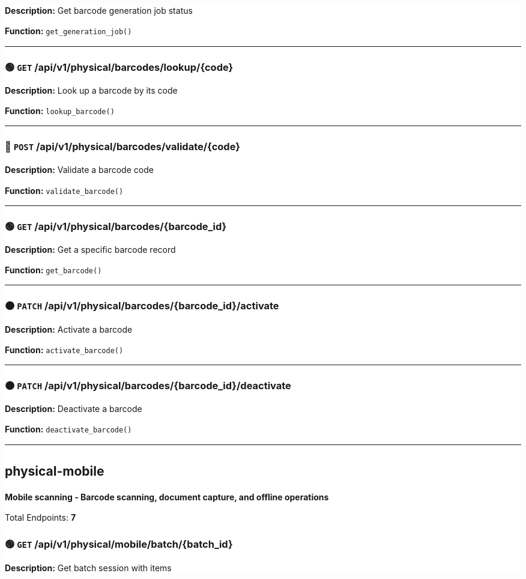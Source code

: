 **Description:** Get barcode generation job status

**Function:** `get_generation_job()`

---

### 🟢 `GET` /api/v1/physical/barcodes/lookup/{code}

**Description:** Look up a barcode by its code

**Function:** `lookup_barcode()`

---

### 🔵 `POST` /api/v1/physical/barcodes/validate/{code}

**Description:** Validate a barcode code

**Function:** `validate_barcode()`

---

### 🟢 `GET` /api/v1/physical/barcodes/{barcode_id}

**Description:** Get a specific barcode record

**Function:** `get_barcode()`

---

### 🟠 `PATCH` /api/v1/physical/barcodes/{barcode_id}/activate

**Description:** Activate a barcode

**Function:** `activate_barcode()`

---

### 🟠 `PATCH` /api/v1/physical/barcodes/{barcode_id}/deactivate

**Description:** Deactivate a barcode

**Function:** `deactivate_barcode()`

---

## physical-mobile

**Mobile scanning - Barcode scanning, document capture, and offline operations**

Total Endpoints: **7**

### 🟢 `GET` /api/v1/physical/mobile/batch/{batch_id}

**Description:** Get batch session with items
